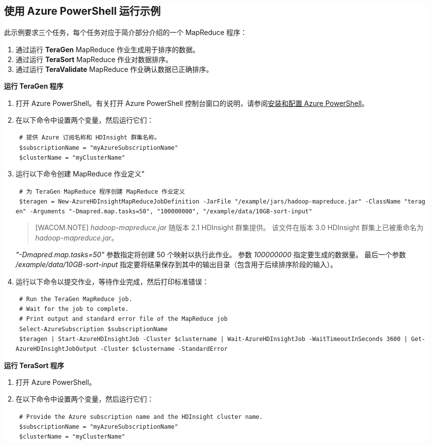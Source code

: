 <h2><a id="run-sample"></a>使用 Azure PowerShell 运行示例</h2>

此示例要求三个任务，每个任务对应于简介部分介绍的一个 MapReduce 程序：	

1. 通过运行 **TeraGen** MapReduce 作业生成用于排序的数据。	
2. 通过运行 **TeraSort** MapReduce 作业对数据排序。		
3. 通过运行 **TeraValidate** MapReduce 作业确认数据已正确排序。	


**运行 TeraGen 程序**	

1. 打开 Azure PowerShell。有关打开 Azure PowerShell 控制台窗口的说明，请参阅[安装和配置 Azure PowerShell][powershell-install-configure]。
2. 在以下命令中设置两个变量，然后运行它们：
	
		# 提供 Azure 订阅名称和 HDInsight 群集名称。
		$subscriptionName = "myAzureSubscriptionName"   
		$clusterName = "myClusterName"
                 
4. 运行以下命令创建 MapReduce 作业定义"

		# 为 TeraGen MapReduce 程序创建 MapReduce 作业定义
		$teragen = New-AzureHDInsightMapReduceJobDefinition -JarFile "/example/jars/hadoop-mapreduce.jar" -ClassName "teragen" -Arguments "-Dmapred.map.tasks=50", "100000000", "/example/data/10GB-sort-input" 

	> [WACOM.NOTE] *hadoop-mapreduce.jar* 随版本 2.1 HDInsight 群集提供。 该文件在版本 3.0 HDInsight 群集上已被重命名为 *hadoop-mapreduce.jar*。
	
	*"-Dmapred.map.tasks=50"* 参数指定将创建 50 个映射以执行此作业。 参数 *100000000* 指定要生成的数据量。 最后一个参数 */example/data/10GB-sort-input* 指定要将结果保存到其中的输出目录（包含用于后续排序阶段的输入）。

5. 运行以下命令以提交作业，等待作业完成，然后打印标准错误：

		# Run the TeraGen MapReduce job.
		# Wait for the job to complete.
		# Print output and standard error file of the MapReduce job
		Select-AzureSubscription $subscriptionName         
		$teragen | Start-AzureHDInsightJob -Cluster $clustername | Wait-AzureHDInsightJob -WaitTimeoutInSeconds 3600 | Get-AzureHDInsightJobOutput -Cluster $clustername -StandardError 


**运行 TeraSort 程序**			

1. 打开 Azure PowerShell。
2. 在以下命令中设置两个变量，然后运行它们：
	
		# Provide the Azure subscription name and the HDInsight cluster name.
		$subscriptionName = "myAzureSubscriptionName"   
		$clusterName = "myClusterName"


[hdinsight-sdk-documentation]: http://msdn.microsoft.com/zh-cn/library/dn469975.aspx
[Powershell-install-configure]: /zh-cn/documentation/articles/install-configure-powershell/
[hdinsight-get-started]: /zh-cn/documentation/articles/hdinsight-get-started/
[hdinsight-samples]: /zh-cn/documentation/articles/hdinsight-run-samples/
[hdinsight-sample-10gb-graysort]: /zh-cn/documentation/articles/hdinsight-sample-10gb-graysort/
[hdinsight-sample-csharp-streaming]: /zh-cn/documentation/articles/hdinsight-sample-csharp-streaming/
[hdinsight-sample-pi-estimator]: /zh-cn/documentation/articles/hdinsight-sample-pi-estimator/
[hdinsight-sample-wordcount]: /zh-cn/documentation/articles/hdinsight-sample-wordcount/
[hdinsight-use-hive]: /zh-cn/documentation/articles/hdinsight-use-hive/
[hdinsight-use-pig]: /zh-cn/documentation/articles/hdinsight-use-pig/
